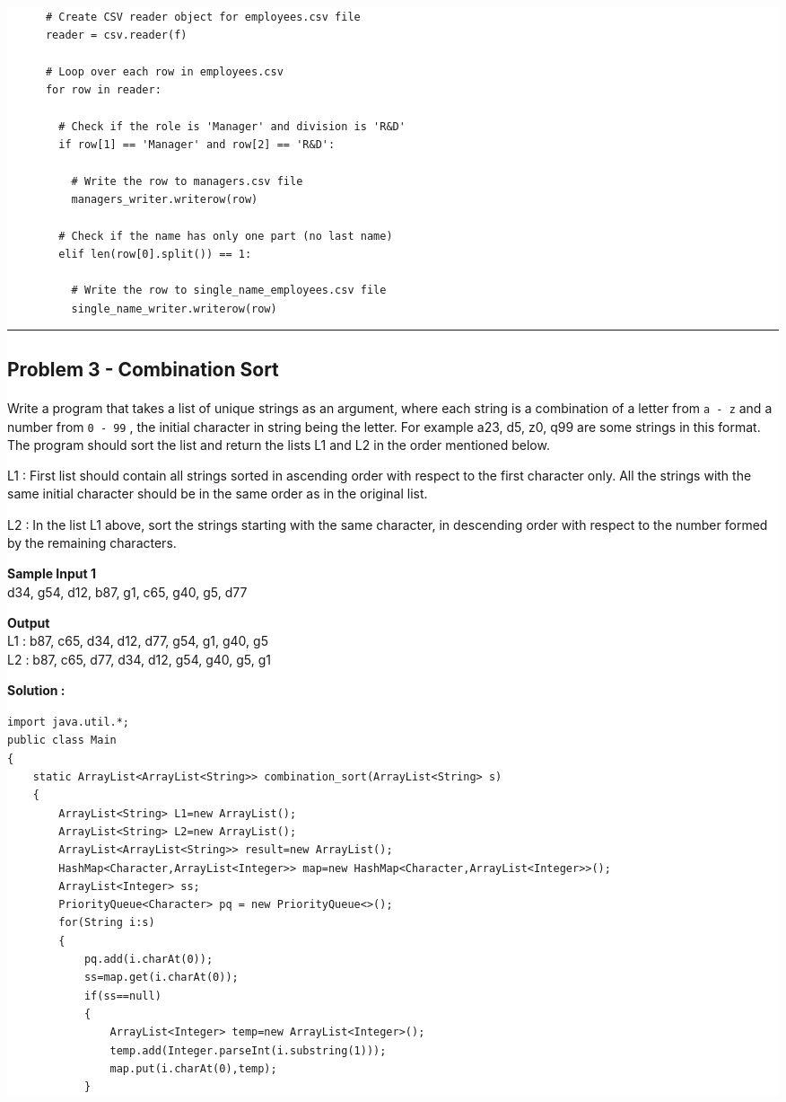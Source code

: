 ```
      # Create CSV reader object for employees.csv file
      reader = csv.reader(f)

      # Loop over each row in employees.csv
      for row in reader:

        # Check if the role is 'Manager' and division is 'R&D'
        if row[1] == 'Manager' and row[2] == 'R&D':

          # Write the row to managers.csv file
          managers_writer.writerow(row)

        # Check if the name has only one part (no last name)
        elif len(row[0].split()) == 1:

          # Write the row to single_name_employees.csv file
          single_name_writer.writerow(row)
```

---

## Problem 3 - Combination Sort 

Write a program that takes a list of unique strings as an argument, where each string is a combination of a letter from `a - z` and a number from `0 - 99` , the initial character in string being the letter. For example a23, d5, z0, q99 are some strings in this format. The program should sort the list and return the lists L1 and L2 in the order mentioned below. 

L1 : First list should contain all strings sorted in ascending order with respect to the first character only. All the strings with the same initial character should be in the same order as in the original list.    

L2 : In the list L1 above, sort the strings starting with the same character, in descending order with respect to the number formed by the remaining characters.    

**Sample Input 1**   
d34, g54, d12, b87, g1, c65, g40, g5, d77     

**Output**   
L1 : b87, c65, d34, d12, d77, g54, g1, g40, g5    
L2 : b87, c65, d77, d34, d12, g54, g40, g5, g1    

**Solution :**  

```
import java.util.*;
public class Main
{
    static ArrayList<ArrayList<String>> combination_sort(ArrayList<String> s)
    {
        ArrayList<String> L1=new ArrayList();
        ArrayList<String> L2=new ArrayList();
        ArrayList<ArrayList<String>> result=new ArrayList();
        HashMap<Character,ArrayList<Integer>> map=new HashMap<Character,ArrayList<Integer>>();
        ArrayList<Integer> ss;
        PriorityQueue<Character> pq = new PriorityQueue<>();
        for(String i:s)
        {
            pq.add(i.charAt(0));
            ss=map.get(i.charAt(0));
            if(ss==null)
            {
                ArrayList<Integer> temp=new ArrayList<Integer>();
                temp.add(Integer.parseInt(i.substring(1)));
                map.put(i.charAt(0),temp);
            }
```